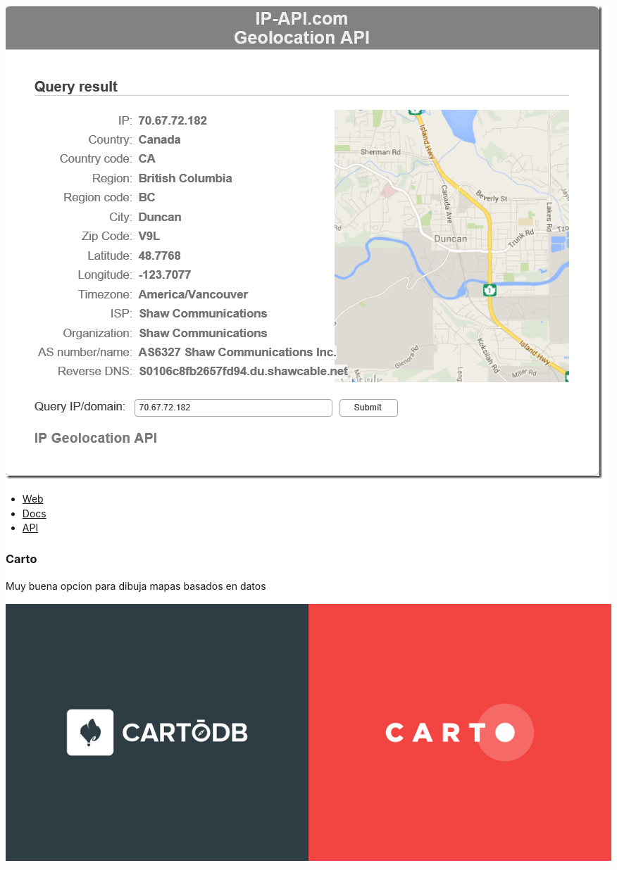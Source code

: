 ![Example](../assets/clase13/8ab47d53-bc91-4dd9-a3f5-4ff7cd43eac3.png)

- [Web](http://ip-api.com/)
- [Docs](http://ip-api.com/docs/)
- [API](http://ip-api.com/docs/api:json)


### Carto

Muy buena opcion para dibuja mapas basados en datos

![Carto logo](../assets/clase13/cf3aa645-b672-412c-91ab-8e331d91c2a6.svg)
